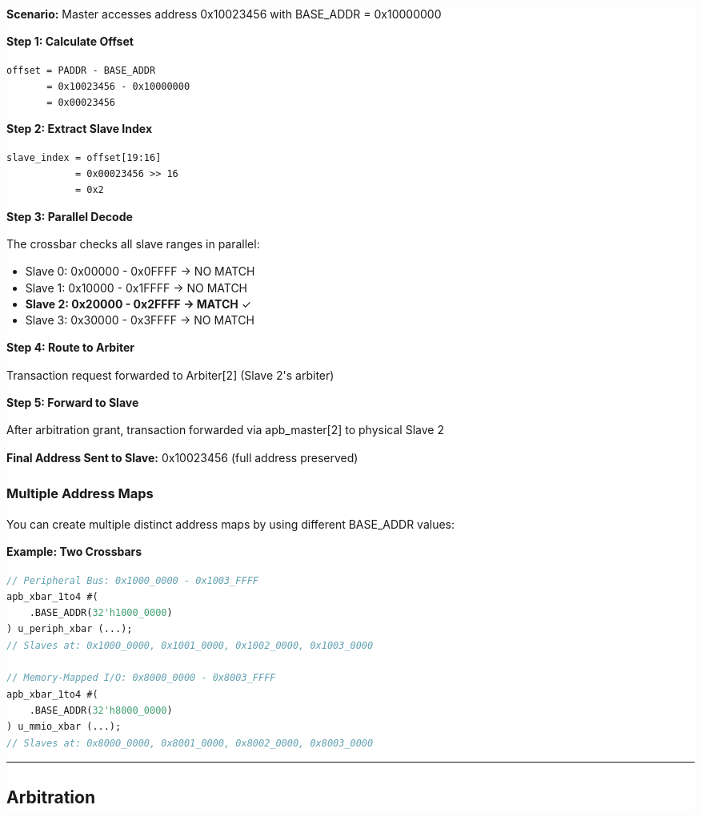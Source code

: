 **Scenario:** Master accesses address 0x10023456 with BASE_ADDR = 0x10000000

**Step 1: Calculate Offset**
```
offset = PADDR - BASE_ADDR
       = 0x10023456 - 0x10000000
       = 0x00023456
```

**Step 2: Extract Slave Index**
```
slave_index = offset[19:16]
            = 0x00023456 >> 16
            = 0x2
```

**Step 3: Parallel Decode**

The crossbar checks all slave ranges in parallel:
- Slave 0: 0x00000 - 0x0FFFF → NO MATCH
- Slave 1: 0x10000 - 0x1FFFF → NO MATCH
- **Slave 2: 0x20000 - 0x2FFFF → MATCH** ✓
- Slave 3: 0x30000 - 0x3FFFF → NO MATCH

**Step 4: Route to Arbiter**

Transaction request forwarded to Arbiter[2] (Slave 2's arbiter)

**Step 5: Forward to Slave**

After arbitration grant, transaction forwarded via apb_master[2] to physical Slave 2

**Final Address Sent to Slave:** 0x10023456 (full address preserved)

### Multiple Address Maps

You can create multiple distinct address maps by using different BASE_ADDR values:

**Example: Two Crossbars**

```systemverilog
// Peripheral Bus: 0x1000_0000 - 0x1003_FFFF
apb_xbar_1to4 #(
    .BASE_ADDR(32'h1000_0000)
) u_periph_xbar (...);
// Slaves at: 0x1000_0000, 0x1001_0000, 0x1002_0000, 0x1003_0000

// Memory-Mapped I/O: 0x8000_0000 - 0x8003_FFFF
apb_xbar_1to4 #(
    .BASE_ADDR(32'h8000_0000)
) u_mmio_xbar (...);
// Slaves at: 0x8000_0000, 0x8001_0000, 0x8002_0000, 0x8003_0000
```

---

## Arbitration
